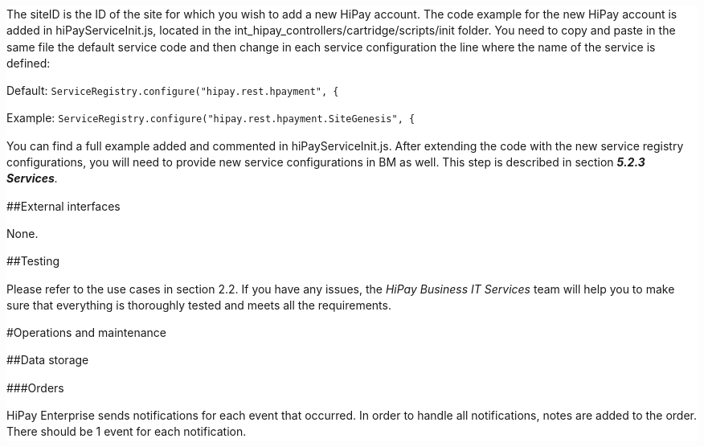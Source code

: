 The siteID is the ID of the site for which you wish to add a new HiPay
account. The code example for the new HiPay account is added in
hiPayServiceInit.js, located in the int_hipay_controllers/cartridge/scripts/init
folder. You need to copy and paste in the same file the default service
code and then change in each service configuration the line where the
name of the service is defined:

Default: `ServiceRegistry.configure("hipay.rest.hpayment", {`

Example: `ServiceRegistry.configure("hipay.rest.hpayment.SiteGenesis", {`

You can find a full example added and commented in hiPayServiceInit.js.
After extending the code with the new service registry configurations,
you will need to provide new service configurations in BM as well. This
step is described in section ***5.2.3 Services**.*

##External interfaces

None.

##Testing

Please refer to the use cases in section 2.2. If you have any issues, the *HiPay Business IT Services* team will help you to make sure that everything is thoroughly tested and meets all the requirements.

#Operations and maintenance

##Data storage

###Orders

HiPay Enterprise sends notifications for each event that occurred. In order to handle all notifications, notes are added to the order. There should be 1 event for each notification.
